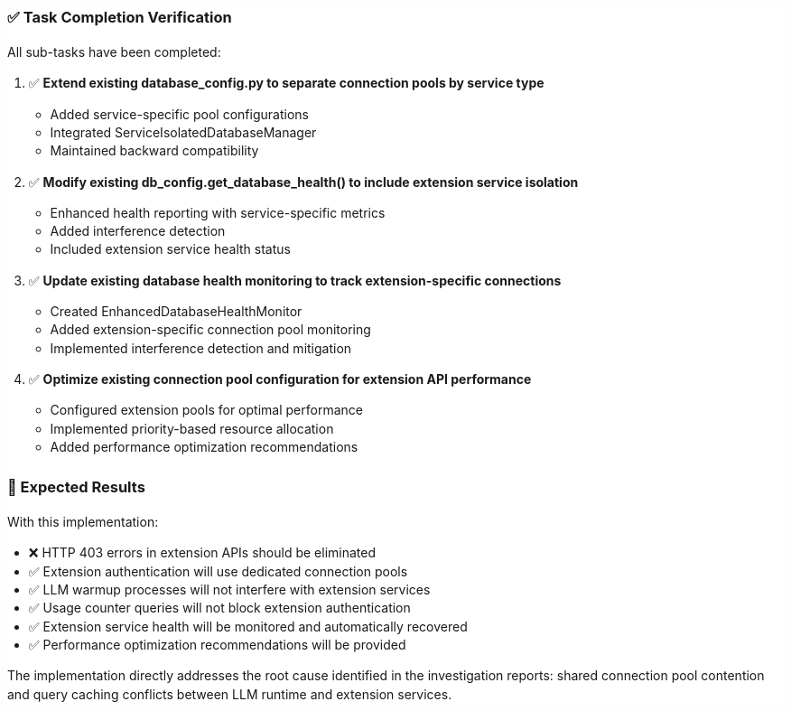 ### ✅ Task Completion Verification

All sub-tasks have been completed:

1. ✅ **Extend existing database_config.py to separate connection pools by service type**
   - Added service-specific pool configurations
   - Integrated ServiceIsolatedDatabaseManager
   - Maintained backward compatibility

2. ✅ **Modify existing db_config.get_database_health() to include extension service isolation**
   - Enhanced health reporting with service-specific metrics
   - Added interference detection
   - Included extension service health status

3. ✅ **Update existing database health monitoring to track extension-specific connections**
   - Created EnhancedDatabaseHealthMonitor
   - Added extension-specific connection pool monitoring
   - Implemented interference detection and mitigation

4. ✅ **Optimize existing connection pool configuration for extension API performance**
   - Configured extension pools for optimal performance
   - Implemented priority-based resource allocation
   - Added performance optimization recommendations

### 🎯 Expected Results

With this implementation:
- ❌ HTTP 403 errors in extension APIs should be eliminated
- ✅ Extension authentication will use dedicated connection pools
- ✅ LLM warmup processes will not interfere with extension services
- ✅ Usage counter queries will not block extension authentication
- ✅ Extension service health will be monitored and automatically recovered
- ✅ Performance optimization recommendations will be provided

The implementation directly addresses the root cause identified in the investigation reports: shared connection pool contention and query caching conflicts between LLM runtime and extension services.